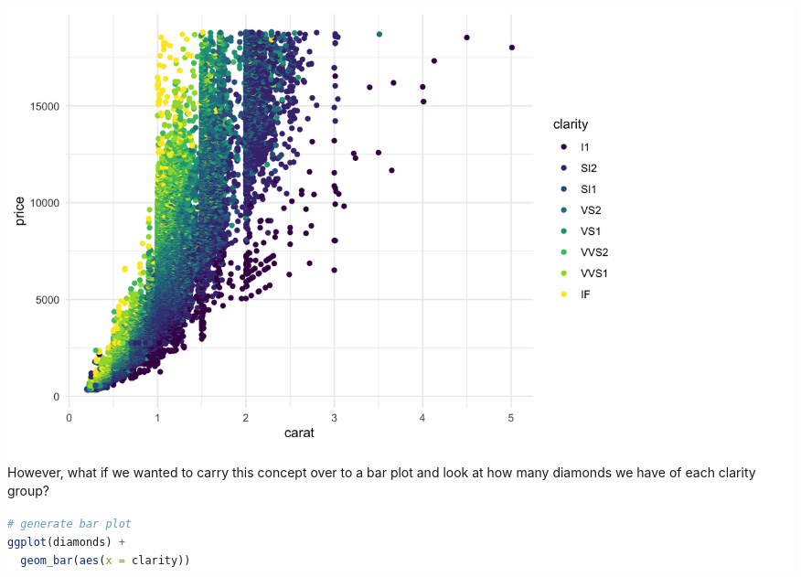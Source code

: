<img src="04-dataviz_files/figure-html/unnamed-chunk-17-1.png" width="672" />

However, what if we wanted to carry this concept over to a bar plot and look at how many diamonds we have of each clarity group?


```r
# generate bar plot
ggplot(diamonds) + 
  geom_bar(aes(x = clarity))
```
